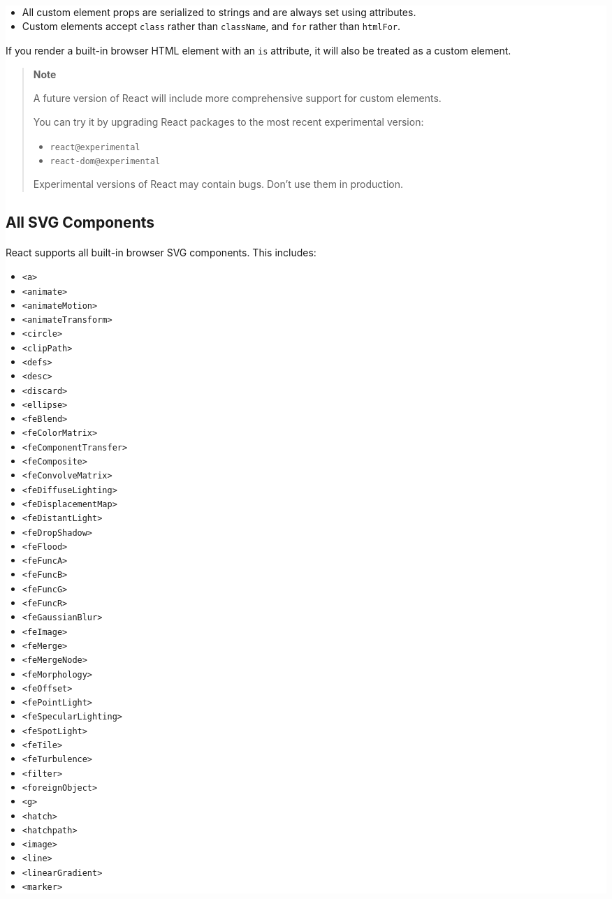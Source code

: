 - All custom element props are serialized to strings and are always set using attributes.
- Custom elements accept `class` rather than `className`, and `for` rather than `htmlFor`.

If you render a built-in browser HTML element with an `is` attribute, it will also be treated as a custom element.

> **Note**
>
> A future version of React will include more comprehensive support for custom elements.
>
> You can try it by upgrading React packages to the most recent experimental version:
>
> - `react@experimental`
> - `react-dom@experimental`
>
> Experimental versions of React may contain bugs. Don’t use them in production.

## All SVG Components

React supports all built-in browser SVG components. This includes:

- `<a>`
- `<animate>`
- `<animateMotion>`
- `<animateTransform>`
- `<circle>`
- `<clipPath>`
- `<defs>`
- `<desc>`
- `<discard>`
- `<ellipse>`
- `<feBlend>`
- `<feColorMatrix>`
- `<feComponentTransfer>`
- `<feComposite>`
- `<feConvolveMatrix>`
- `<feDiffuseLighting>`
- `<feDisplacementMap>`
- `<feDistantLight>`
- `<feDropShadow>`
- `<feFlood>`
- `<feFuncA>`
- `<feFuncB>`
- `<feFuncG>`
- `<feFuncR>`
- `<feGaussianBlur>`
- `<feImage>`
- `<feMerge>`
- `<feMergeNode>`
- `<feMorphology>`
- `<feOffset>`
- `<fePointLight>`
- `<feSpecularLighting>`
- `<feSpotLight>`
- `<feTile>`
- `<feTurbulence>`
- `<filter>`
- `<foreignObject>`
- `<g>`
- `<hatch>`
- `<hatchpath>`
- `<image>`
- `<line>`
- `<linearGradient>`
- `<marker>`